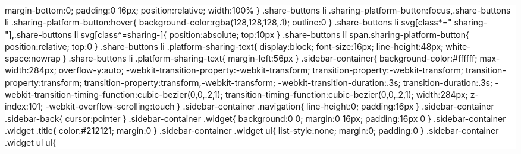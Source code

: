 margin-bottom:0;
padding:0 16px;
position:relative;
width:100%
}
.share-buttons li .sharing-platform-button:focus,.share-buttons li .sharing-platform-button:hover{
background-color:rgba(128,128,128,.1);
outline:0
}
.share-buttons li svg[class*=" sharing-"],.share-buttons li svg[class^=sharing-]{
position:absolute;
top:10px
}
.share-buttons li span.sharing-platform-button{
position:relative;
top:0
}
.share-buttons li .platform-sharing-text{
display:block;
font-size:16px;
line-height:48px;
white-space:nowrap
}
.share-buttons li .platform-sharing-text{
margin-left:56px
}
.sidebar-container{
background-color:#ffffff;
max-width:284px;
overflow-y:auto;
-webkit-transition-property:-webkit-transform;
transition-property:-webkit-transform;
transition-property:transform;
transition-property:transform,-webkit-transform;
-webkit-transition-duration:.3s;
transition-duration:.3s;
-webkit-transition-timing-function:cubic-bezier(0,0,.2,1);
transition-timing-function:cubic-bezier(0,0,.2,1);
width:284px;
z-index:101;
-webkit-overflow-scrolling:touch
}
.sidebar-container .navigation{
line-height:0;
padding:16px
}
.sidebar-container .sidebar-back{
cursor:pointer
}
.sidebar-container .widget{
background:0 0;
margin:0 16px;
padding:16px 0
}
.sidebar-container .widget .title{
color:#212121;
margin:0
}
.sidebar-container .widget ul{
list-style:none;
margin:0;
padding:0
}
.sidebar-container .widget ul ul{